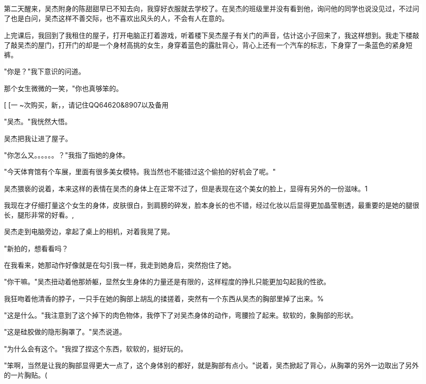 第二天醒来，吴杰附身的陈甜甜早已不知去向，我穿好衣服就去学校了。在吴杰的班级里并没有看到他，询问他的同学也说没见过，不过问了也是白问，吴杰这样不善交际，也不喜欢出风头的人，不会有人在意的。



上完课后，我回到了我租住的屋子，打开电脑正打着游戏，听着楼下吴杰屋子有关门的声音，估计这小子回来了，我这样想到。我走下楼敲了敲吴杰的屋门，打开门的却是一个身材高挑的女生，身穿着蓝色的露肚背心，背心上还有一个汽车的标志，下身穿了一条蓝色的紧身短裤。



"你是？"我下意识的问道。



那个女生微微的一笑，"你也真够笨的。

 [ [一 ~次购买，新，，请记住QQ64620&8907以及备用



"吴杰。"我恍然大悟。



吴杰把我让进了屋子。



"你怎么又。。。。。。？"我指了指她的身体。



"今天体育馆有个车展，里面有很多美女模特。我当然也不能错过这个偷拍的好机会了呢。"



吴杰猥亵的说着，本来这样的表情在吴杰的身体上在正常不过了，但是表现在这个美女的脸上，显得有另外的一份滋味。1



我现在才仔细打量这个女生的身体，皮肤很白，到肩膀的碎发，脸本身长的也不错，经过化妆以后显得更加晶莹剔透，最重要的是她的腿很长，腿形非常的好看。,



吴杰走到电脑旁边，拿起了桌上的相机，对着我晃了晃。



"新拍的，想看看吗？



在我看来，她那动作好像就是在勾引我一样，我走到她身后，突然抱住了她。



"你干嘛。"吴杰扭动着他那娇躯，显然女生身体的力量还是有限的，这样程度的挣扎只能更加勾起我的性欲。



我狂吻着他清香的脖子，一只手在她的胸部上胡乱的揉搓着，突然有一个东西从吴杰的胸部里掉了出来。%



"这是什么。"我注意到了这个掉下的肉色物体，我停下了对吴杰身体的动作，弯腰捡了起来。软软的，象胸部的形状。



"这是硅胶做的隐形胸罩了。"吴杰说道。



"为什么会有这个。"我捏了捏这个东西，软软的，挺好玩的。



"笨啊，当然是让我的胸部显得更大一点了，这个身体别的都好，就是胸部有点小。"说着，吴杰掀起了背心，从胸罩的另外一边取出了另外的一片胸贴。(
